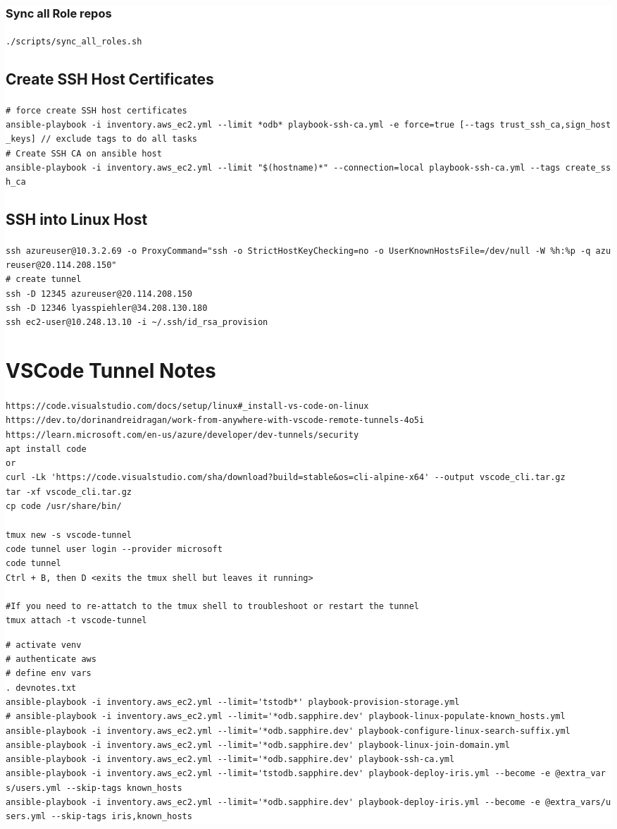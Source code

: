 ### Sync all Role repos
```
./scripts/sync_all_roles.sh
```

## Create SSH Host Certificates
```
# force create SSH host certificates
ansible-playbook -i inventory.aws_ec2.yml --limit *odb* playbook-ssh-ca.yml -e force=true [--tags trust_ssh_ca,sign_host_keys] // exclude tags to do all tasks
# Create SSH CA on ansible host
ansible-playbook -i inventory.aws_ec2.yml --limit "$(hostname)*" --connection=local playbook-ssh-ca.yml --tags create_ssh_ca
```

## SSH into Linux Host
```
ssh azureuser@10.3.2.69 -o ProxyCommand="ssh -o StrictHostKeyChecking=no -o UserKnownHostsFile=/dev/null -W %h:%p -q azureuser@20.114.208.150"
# create tunnel
ssh -D 12345 azureuser@20.114.208.150
ssh -D 12346 lyasspiehler@34.208.130.180
ssh ec2-user@10.248.13.10 -i ~/.ssh/id_rsa_provision
```

# VSCode Tunnel Notes
```
https://code.visualstudio.com/docs/setup/linux#_install-vs-code-on-linux
https://dev.to/dorinandreidragan/work-from-anywhere-with-vscode-remote-tunnels-4o5i
https://learn.microsoft.com/en-us/azure/developer/dev-tunnels/security
apt install code
or
curl -Lk 'https://code.visualstudio.com/sha/download?build=stable&os=cli-alpine-x64' --output vscode_cli.tar.gz
tar -xf vscode_cli.tar.gz
cp code /usr/share/bin/

tmux new -s vscode-tunnel
code tunnel user login --provider microsoft
code tunnel
Ctrl + B, then D <exits the tmux shell but leaves it running>

#If you need to re-attatch to the tmux shell to troubleshoot or restart the tunnel
tmux attach -t vscode-tunnel
```

```
# activate venv
# authenticate aws
# define env vars
. devnotes.txt
ansible-playbook -i inventory.aws_ec2.yml --limit='tstodb*' playbook-provision-storage.yml
# ansible-playbook -i inventory.aws_ec2.yml --limit='*odb.sapphire.dev' playbook-linux-populate-known_hosts.yml
ansible-playbook -i inventory.aws_ec2.yml --limit='*odb.sapphire.dev' playbook-configure-linux-search-suffix.yml
ansible-playbook -i inventory.aws_ec2.yml --limit='*odb.sapphire.dev' playbook-linux-join-domain.yml
ansible-playbook -i inventory.aws_ec2.yml --limit='*odb.sapphire.dev' playbook-ssh-ca.yml
ansible-playbook -i inventory.aws_ec2.yml --limit='tstodb.sapphire.dev' playbook-deploy-iris.yml --become -e @extra_vars/users.yml --skip-tags known_hosts
ansible-playbook -i inventory.aws_ec2.yml --limit='*odb.sapphire.dev' playbook-deploy-iris.yml --become -e @extra_vars/users.yml --skip-tags iris,known_hosts
```